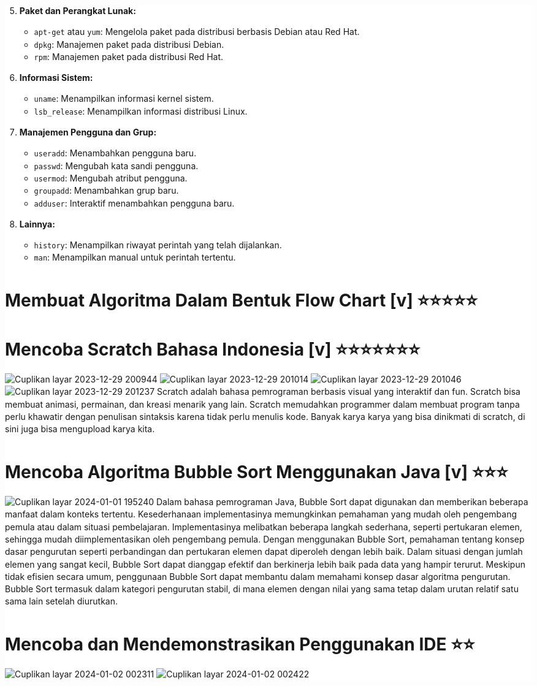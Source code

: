 5. **Paket dan Perangkat Lunak:**
   - `apt-get` atau `yum`: Mengelola paket pada distribusi berbasis Debian atau Red Hat.
   - `dpkg`: Manajemen paket pada distribusi Debian.
   - `rpm`: Manajemen paket pada distribusi Red Hat.

6. **Informasi Sistem:**
   - `uname`: Menampilkan informasi kernel sistem.
   - `lsb_release`: Menampilkan informasi distribusi Linux.

7. **Manajemen Pengguna dan Grup:**
   - `useradd`: Menambahkan pengguna baru.
   - `passwd`: Mengubah kata sandi pengguna.
   - `usermod`: Mengubah atribut pengguna.
   - `groupadd`: Menambahkan grup baru.
   - `adduser`: Interaktif menambahkan pengguna baru.

8. **Lainnya:**
   - `history`: Menampilkan riwayat perintah yang telah dijalankan.
   - `man`: Menampilkan manual untuk perintah tertentu.

# Membuat Algoritma Dalam Bentuk Flow Chart [v] ⭐⭐⭐⭐⭐


# Mencoba Scratch Bahasa Indonesia [v] ⭐⭐⭐⭐⭐⭐⭐
![Cuplikan layar 2023-12-29 200944](https://github.com/AnnisaNurhaliza-cp/uaspi/assets/144702677/423968fe-8073-4183-ad64-e8d72d3839cf)
![Cuplikan layar 2023-12-29 201014](https://github.com/AnnisaNurhaliza-cp/uaspi/assets/144702677/4b8e771c-2fb8-4e83-bd78-a373b1d63571)
![Cuplikan layar 2023-12-29 201046](https://github.com/AnnisaNurhaliza-cp/uaspi/assets/144702677/211d0765-bb52-40be-813a-2aef55612cc6)
![Cuplikan layar 2023-12-29 201237](https://github.com/AnnisaNurhaliza-cp/uaspi/assets/144702677/dec2d395-eb7f-48ab-ab42-8f7ab3a8e284)
Scratch adalah bahasa pemrograman berbasis visual yang interaktif dan fun. Scratch  bisa membuat animasi, permainan, dan kreasi menarik yang lain. Scratch memudahkan programmer dalam membuat program tanpa perlu khawatir dengan penulisan sintaksis karena tidak perlu menulis kode. Banyak karya karya yang bisa dinikmati di scratch, di sini juga bisa mengupload karya kita.


# Mencoba Algoritma Bubble Sort Menggunakan Java [v] ⭐⭐⭐
![Cuplikan layar 2024-01-01 195240](https://github.com/AnnisaNurhaliza-cp/uaspi/assets/144702677/0b7b37ac-2797-4b1f-85c1-8a3598c9dcdc)
Dalam bahasa pemrograman Java, Bubble Sort dapat digunakan dan memberikan beberapa manfaat dalam konteks tertentu. Kesederhanaan implementasinya memungkinkan pemahaman yang mudah oleh pengembang pemula atau dalam situasi pembelajaran. Implementasinya melibatkan beberapa langkah sederhana, seperti pertukaran elemen, sehingga mudah diimplementasikan oleh pengembang pemula. Dengan menggunakan Bubble Sort, pemahaman tentang konsep dasar pengurutan seperti perbandingan dan pertukaran elemen dapat diperoleh dengan lebih baik. Dalam situasi dengan jumlah elemen yang sangat kecil, Bubble Sort dapat dianggap efektif dan berkinerja lebih baik pada data yang hampir terurut. Meskipun tidak efisien secara umum, penggunaan Bubble Sort dapat membantu dalam memahami konsep dasar algoritma pengurutan. Bubble Sort termasuk dalam kategori pengurutan stabil, di mana elemen dengan nilai yang sama tetap dalam urutan relatif satu sama lain setelah diurutkan.
# Mencoba dan Mendemonstrasikan Penggunakan IDE ⭐⭐
![Cuplikan layar 2024-01-02 002311](https://github.com/AnnisaNurhaliza-cp/uaspi/assets/144702677/0502b85b-86b2-42b0-b985-ec40720d8c91)
![Cuplikan layar 2024-01-02 002422](https://github.com/AnnisaNurhaliza-cp/uaspi/assets/144702677/b61e8173-0de6-402c-89af-8a01df54b781)
